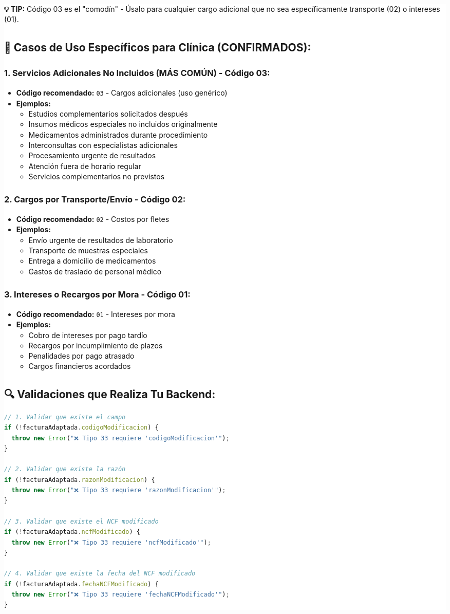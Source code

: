 ```json
```

**💡 TIP:** Código 03 es el "comodín" - Úsalo para cualquier cargo adicional que no sea específicamente transporte (02) o intereses (01).

## 🏥 **Casos de Uso Específicos para Clínica (CONFIRMADOS):**

### **1. Servicios Adicionales No Incluidos (MÁS COMÚN) - Código 03:**

- **Código recomendado:** `03` - Cargos adicionales (uso genérico)
- **Ejemplos:**
  - Estudios complementarios solicitados después
  - Insumos médicos especiales no incluidos originalmente
  - Medicamentos administrados durante procedimiento
  - Interconsultas con especialistas adicionales
  - Procesamiento urgente de resultados
  - Atención fuera de horario regular
  - Servicios complementarios no previstos

### **2. Cargos por Transporte/Envío - Código 02:**

- **Código recomendado:** `02` - Costos por fletes
- **Ejemplos:**
  - Envío urgente de resultados de laboratorio
  - Transporte de muestras especiales
  - Entrega a domicilio de medicamentos
  - Gastos de traslado de personal médico

### **3. Intereses o Recargos por Mora - Código 01:**

- **Código recomendado:** `01` - Intereses por mora
- **Ejemplos:**
  - Cobro de intereses por pago tardío
  - Recargos por incumplimiento de plazos
  - Penalidades por pago atrasado
  - Cargos financieros acordados

## 🔍 **Validaciones que Realiza Tu Backend:**

```javascript
// 1. Validar que existe el campo
if (!facturaAdaptada.codigoModificacion) {
  throw new Error("❌ Tipo 33 requiere 'codigoModificacion'");
}

// 2. Validar que existe la razón
if (!facturaAdaptada.razonModificacion) {
  throw new Error("❌ Tipo 33 requiere 'razonModificacion'");
}

// 3. Validar que existe el NCF modificado
if (!facturaAdaptada.ncfModificado) {
  throw new Error("❌ Tipo 33 requiere 'ncfModificado'");
}

// 4. Validar que existe la fecha del NCF modificado
if (!facturaAdaptada.fechaNCFModificado) {
  throw new Error("❌ Tipo 33 requiere 'fechaNCFModificado'");
}
```
